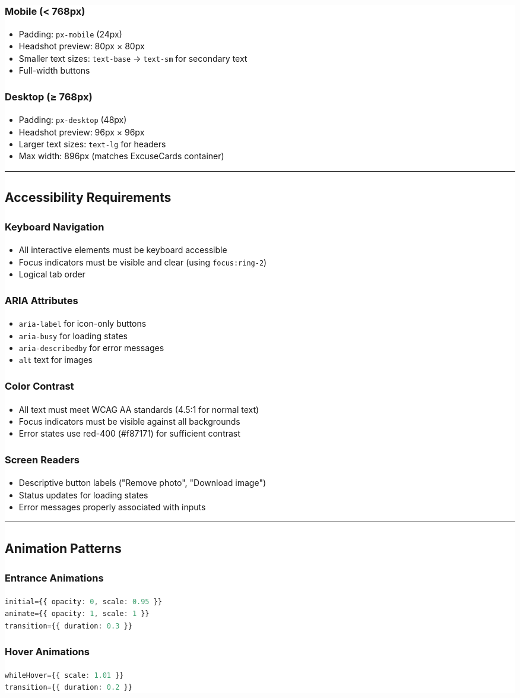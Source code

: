 ### Mobile (< 768px)
- Padding: `px-mobile` (24px)
- Headshot preview: 80px × 80px
- Smaller text sizes: `text-base` → `text-sm` for secondary text
- Full-width buttons

### Desktop (≥ 768px)
- Padding: `px-desktop` (48px)
- Headshot preview: 96px × 96px
- Larger text sizes: `text-lg` for headers
- Max width: 896px (matches ExcuseCards container)

---

## Accessibility Requirements

### Keyboard Navigation
- All interactive elements must be keyboard accessible
- Focus indicators must be visible and clear (using `focus:ring-2`)
- Logical tab order

### ARIA Attributes
- `aria-label` for icon-only buttons
- `aria-busy` for loading states
- `aria-describedby` for error messages
- `alt` text for images

### Color Contrast
- All text must meet WCAG AA standards (4.5:1 for normal text)
- Focus indicators must be visible against all backgrounds
- Error states use red-400 (#f87171) for sufficient contrast

### Screen Readers
- Descriptive button labels ("Remove photo", "Download image")
- Status updates for loading states
- Error messages properly associated with inputs

---

## Animation Patterns

### Entrance Animations
```typescript
initial={{ opacity: 0, scale: 0.95 }}
animate={{ opacity: 1, scale: 1 }}
transition={{ duration: 0.3 }}
```

### Hover Animations
```typescript
whileHover={{ scale: 1.01 }}
transition={{ duration: 0.2 }}
```
